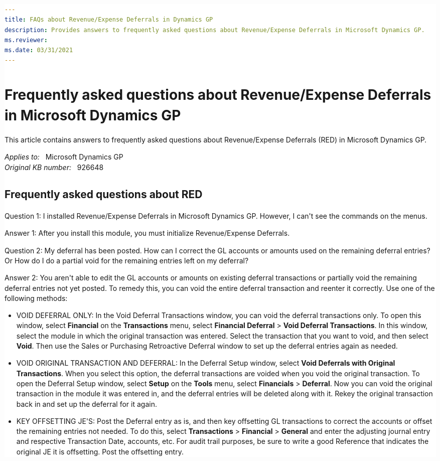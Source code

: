 ```yaml
---
title: FAQs about Revenue/Expense Deferrals in Dynamics GP
description: Provides answers to frequently asked questions about Revenue/Expense Deferrals in Microsoft Dynamics GP.
ms.reviewer:
ms.date: 03/31/2021
---
```

# Frequently asked questions about Revenue/Expense Deferrals in Microsoft Dynamics GP

This article contains answers to frequently asked questions about Revenue/Expense Deferrals (RED) in Microsoft Dynamics GP.

_Applies to:_ &nbsp; Microsoft Dynamics GP  
_Original KB number:_ &nbsp; 926648

## Frequently asked questions about RED

Question 1: I installed Revenue/Expense Deferrals in Microsoft Dynamics GP. However, I can't see the commands on the menus.

Answer 1: After you install this module, you must initialize Revenue/Expense Deferrals.

Question 2: My deferral has been posted. How can I correct the GL accounts or amounts used on the remaining deferral entries? Or How do I do a partial void for the remaining entries left on my deferral?

Answer 2: You aren't able to edit the GL accounts or amounts on existing deferral transactions or partially void the remaining deferral entries not yet posted. To remedy this, you can void the entire deferral transaction and reenter it correctly. Use one of the following methods:

- VOID DEFERRAL ONLY: In the Void Deferral Transactions window, you can void the deferral transactions only. To open this window, select **Financial** on the **Transactions** menu, select **Financial Deferral** > **Void Deferral Transactions**. In this window, select the module in which the original transaction was entered. Select the transaction that you want to void, and then select **Void**. Then use the Sales or Purchasing Retroactive Deferral window to set up the deferral entries again as needed.

- VOID ORIGINAL TRANSACTION AND DEFERRAL: In the Deferral Setup window, select **Void Deferrals with Original Transactions**. When you select this option, the deferral transactions are voided when you void the original transaction. To open the Deferral Setup window, select **Setup** on the **Tools** menu, select **Financials** > **Deferral**. Now you can void the original transaction in the module it was entered in, and the deferral entries will be deleted along with it. Rekey the original transaction back in and set up the deferral for it again.

- KEY OFFSETTING JE'S: Post the Deferral entry as is, and then key offsetting GL transactions to correct the accounts or offset the remaining entries not needed. To do this, select **Transactions** > **Financial**  > **General** and enter the adjusting journal entry and respective Transaction Date, accounts, etc. For audit trail purposes, be sure to write a good Reference that indicates the original JE it is offsetting. Post the offsetting entry.
